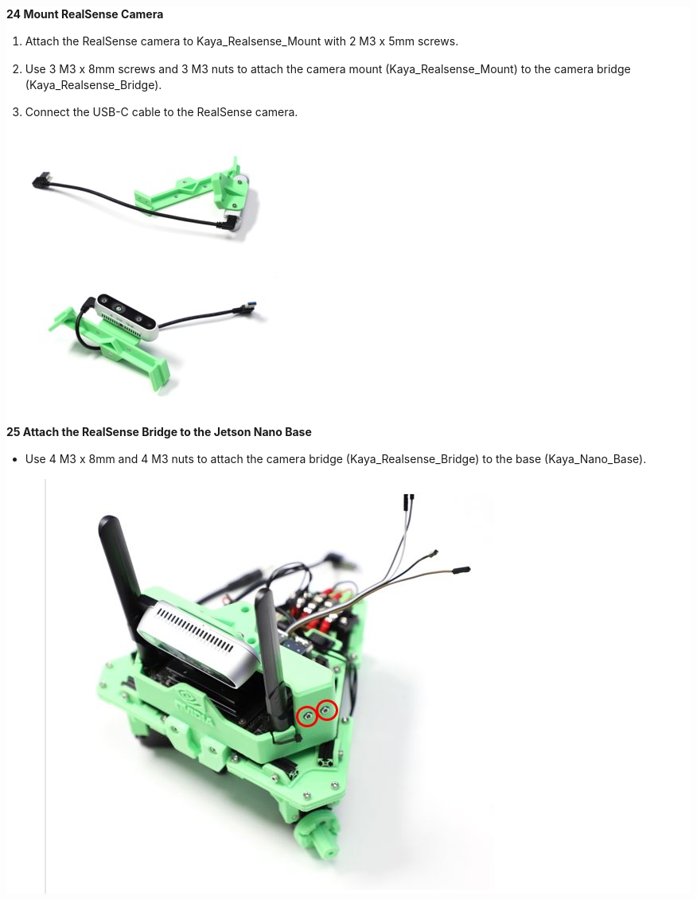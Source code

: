 **24 Mount RealSense Camera**

1.  Attach the RealSense camera to Kaya\_Realsense\_Mount with 2 M3 x
    5mm screws.
2.  Use 3 M3 x 8mm screws and 3 M3 nuts to attach the camera mount
    (Kaya\_Realsense\_Mount) to the camera bridge
    (Kaya\_Realsense\_Bridge).
3.  Connect the USB-C cable to the RealSense camera.

    ![image](images/kaya24a.jpg)

    ![image](images/kaya24b.jpg)

**25 Attach the RealSense Bridge to the Jetson Nano Base**

-   Use 4 M3 x 8mm and 4 M3 nuts to attach the camera bridge
    (Kaya\_Realsense\_Bridge) to the base (Kaya\_Nano\_Base).

    > ![image](images/kaya25.jpg)
